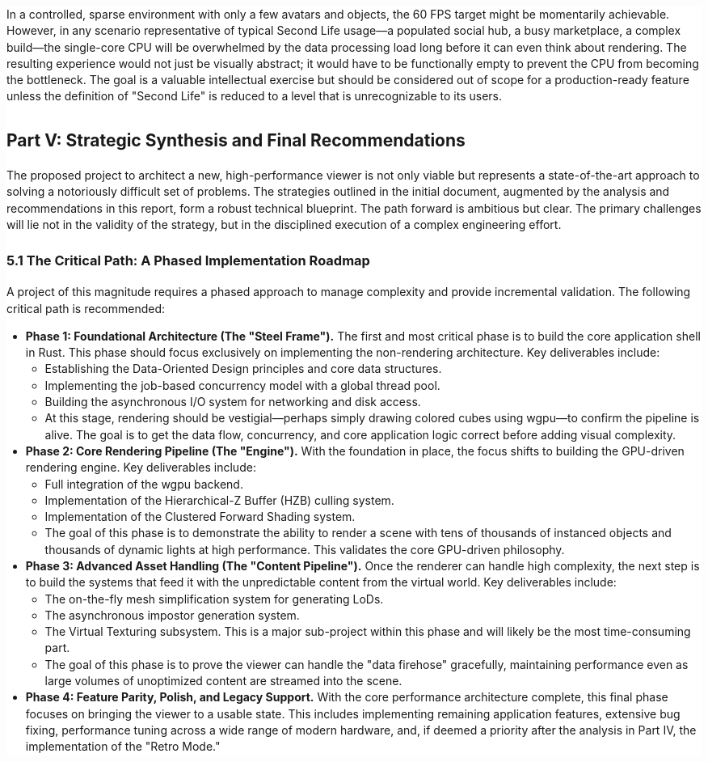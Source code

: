 In a controlled, sparse environment with only a few avatars and objects, the 60 FPS target might be momentarily achievable. However, in any scenario representative of typical Second Life usage—a populated social hub, a busy marketplace, a complex build—the single-core CPU will be overwhelmed by the data processing load long before it can even think about rendering. The resulting experience would not just be visually abstract; it would have to be functionally empty to prevent the CPU from becoming the bottleneck. The goal is a valuable intellectual exercise but should be considered out of scope for a production-ready feature unless the definition of "Second Life" is reduced to a level that is unrecognizable to its users.

## **Part V: Strategic Synthesis and Final Recommendations**

The proposed project to architect a new, high-performance viewer is not only viable but represents a state-of-the-art approach to solving a notoriously difficult set of problems. The strategies outlined in the initial document, augmented by the analysis and recommendations in this report, form a robust technical blueprint. The path forward is ambitious but clear. The primary challenges will lie not in the validity of the strategy, but in the disciplined execution of a complex engineering effort.

### **5.1 The Critical Path: A Phased Implementation Roadmap**

A project of this magnitude requires a phased approach to manage complexity and provide incremental validation. The following critical path is recommended:

* **Phase 1: Foundational Architecture (The "Steel Frame").** The first and most critical phase is to build the core application shell in Rust. This phase should focus exclusively on implementing the non-rendering architecture. Key deliverables include:  
  * Establishing the Data-Oriented Design principles and core data structures.  
  * Implementing the job-based concurrency model with a global thread pool.  
  * Building the asynchronous I/O system for networking and disk access.  
  * At this stage, rendering should be vestigial—perhaps simply drawing colored cubes using wgpu—to confirm the pipeline is alive. The goal is to get the data flow, concurrency, and core application logic correct before adding visual complexity.  
* **Phase 2: Core Rendering Pipeline (The "Engine").** With the foundation in place, the focus shifts to building the GPU-driven rendering engine. Key deliverables include:  
  * Full integration of the wgpu backend.  
  * Implementation of the Hierarchical-Z Buffer (HZB) culling system.  
  * Implementation of the Clustered Forward Shading system.  
  * The goal of this phase is to demonstrate the ability to render a scene with tens of thousands of instanced objects and thousands of dynamic lights at high performance. This validates the core GPU-driven philosophy.  
* **Phase 3: Advanced Asset Handling (The "Content Pipeline").** Once the renderer can handle high complexity, the next step is to build the systems that feed it with the unpredictable content from the virtual world. Key deliverables include:  
  * The on-the-fly mesh simplification system for generating LoDs.  
  * The asynchronous impostor generation system.  
  * The Virtual Texturing subsystem. This is a major sub-project within this phase and will likely be the most time-consuming part.  
  * The goal of this phase is to prove the viewer can handle the "data firehose" gracefully, maintaining performance even as large volumes of unoptimized content are streamed into the scene.  
* **Phase 4: Feature Parity, Polish, and Legacy Support.** With the core performance architecture complete, this final phase focuses on bringing the viewer to a usable state. This includes implementing remaining application features, extensive bug fixing, performance tuning across a wide range of modern hardware, and, if deemed a priority after the analysis in Part IV, the implementation of the "Retro Mode."
